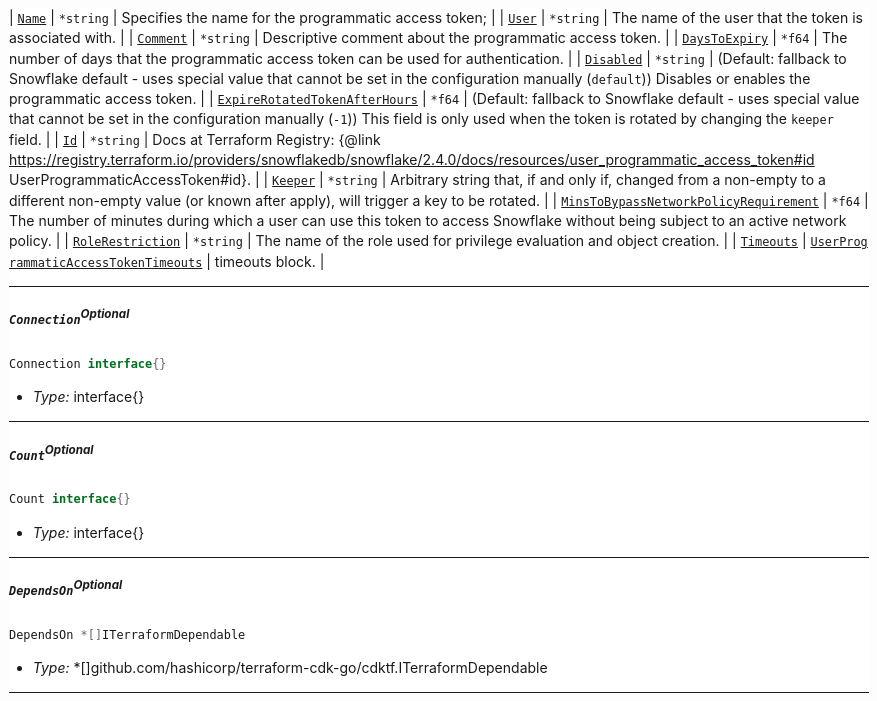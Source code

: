 | <code><a href="#@cdktf/provider-snowflake.userProgrammaticAccessToken.UserProgrammaticAccessTokenConfig.property.name">Name</a></code> | <code>*string</code> | Specifies the name for the programmatic access token; |
| <code><a href="#@cdktf/provider-snowflake.userProgrammaticAccessToken.UserProgrammaticAccessTokenConfig.property.user">User</a></code> | <code>*string</code> | The name of the user that the token is associated with. |
| <code><a href="#@cdktf/provider-snowflake.userProgrammaticAccessToken.UserProgrammaticAccessTokenConfig.property.comment">Comment</a></code> | <code>*string</code> | Descriptive comment about the programmatic access token. |
| <code><a href="#@cdktf/provider-snowflake.userProgrammaticAccessToken.UserProgrammaticAccessTokenConfig.property.daysToExpiry">DaysToExpiry</a></code> | <code>*f64</code> | The number of days that the programmatic access token can be used for authentication. |
| <code><a href="#@cdktf/provider-snowflake.userProgrammaticAccessToken.UserProgrammaticAccessTokenConfig.property.disabled">Disabled</a></code> | <code>*string</code> | (Default: fallback to Snowflake default - uses special value that cannot be set in the configuration manually (`default`)) Disables or enables the programmatic access token. |
| <code><a href="#@cdktf/provider-snowflake.userProgrammaticAccessToken.UserProgrammaticAccessTokenConfig.property.expireRotatedTokenAfterHours">ExpireRotatedTokenAfterHours</a></code> | <code>*f64</code> | (Default: fallback to Snowflake default - uses special value that cannot be set in the configuration manually (`-1`)) This field is only used when the token is rotated by changing the `keeper` field. |
| <code><a href="#@cdktf/provider-snowflake.userProgrammaticAccessToken.UserProgrammaticAccessTokenConfig.property.id">Id</a></code> | <code>*string</code> | Docs at Terraform Registry: {@link https://registry.terraform.io/providers/snowflakedb/snowflake/2.4.0/docs/resources/user_programmatic_access_token#id UserProgrammaticAccessToken#id}. |
| <code><a href="#@cdktf/provider-snowflake.userProgrammaticAccessToken.UserProgrammaticAccessTokenConfig.property.keeper">Keeper</a></code> | <code>*string</code> | Arbitrary string that, if and only if, changed from a non-empty to a different non-empty value (or known after apply), will trigger a key to be rotated. |
| <code><a href="#@cdktf/provider-snowflake.userProgrammaticAccessToken.UserProgrammaticAccessTokenConfig.property.minsToBypassNetworkPolicyRequirement">MinsToBypassNetworkPolicyRequirement</a></code> | <code>*f64</code> | The number of minutes during which a user can use this token to access Snowflake without being subject to an active network policy. |
| <code><a href="#@cdktf/provider-snowflake.userProgrammaticAccessToken.UserProgrammaticAccessTokenConfig.property.roleRestriction">RoleRestriction</a></code> | <code>*string</code> | The name of the role used for privilege evaluation and object creation. |
| <code><a href="#@cdktf/provider-snowflake.userProgrammaticAccessToken.UserProgrammaticAccessTokenConfig.property.timeouts">Timeouts</a></code> | <code><a href="#@cdktf/provider-snowflake.userProgrammaticAccessToken.UserProgrammaticAccessTokenTimeouts">UserProgrammaticAccessTokenTimeouts</a></code> | timeouts block. |

---

##### `Connection`<sup>Optional</sup> <a name="Connection" id="@cdktf/provider-snowflake.userProgrammaticAccessToken.UserProgrammaticAccessTokenConfig.property.connection"></a>

```go
Connection interface{}
```

- *Type:* interface{}

---

##### `Count`<sup>Optional</sup> <a name="Count" id="@cdktf/provider-snowflake.userProgrammaticAccessToken.UserProgrammaticAccessTokenConfig.property.count"></a>

```go
Count interface{}
```

- *Type:* interface{}

---

##### `DependsOn`<sup>Optional</sup> <a name="DependsOn" id="@cdktf/provider-snowflake.userProgrammaticAccessToken.UserProgrammaticAccessTokenConfig.property.dependsOn"></a>

```go
DependsOn *[]ITerraformDependable
```

- *Type:* *[]github.com/hashicorp/terraform-cdk-go/cdktf.ITerraformDependable

---
